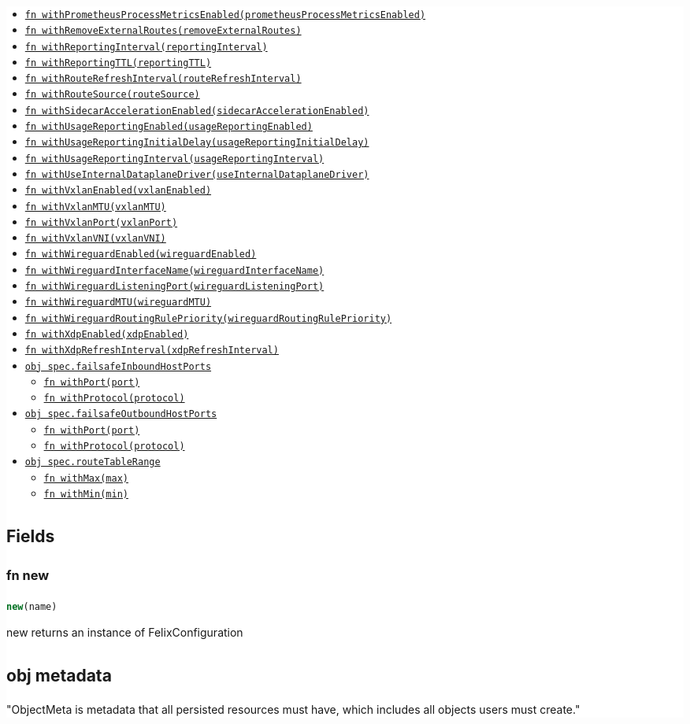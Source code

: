   * [`fn withPrometheusProcessMetricsEnabled(prometheusProcessMetricsEnabled)`](#fn-specwithprometheusprocessmetricsenabled)
  * [`fn withRemoveExternalRoutes(removeExternalRoutes)`](#fn-specwithremoveexternalroutes)
  * [`fn withReportingInterval(reportingInterval)`](#fn-specwithreportinginterval)
  * [`fn withReportingTTL(reportingTTL)`](#fn-specwithreportingttl)
  * [`fn withRouteRefreshInterval(routeRefreshInterval)`](#fn-specwithrouterefreshinterval)
  * [`fn withRouteSource(routeSource)`](#fn-specwithroutesource)
  * [`fn withSidecarAccelerationEnabled(sidecarAccelerationEnabled)`](#fn-specwithsidecaraccelerationenabled)
  * [`fn withUsageReportingEnabled(usageReportingEnabled)`](#fn-specwithusagereportingenabled)
  * [`fn withUsageReportingInitialDelay(usageReportingInitialDelay)`](#fn-specwithusagereportinginitialdelay)
  * [`fn withUsageReportingInterval(usageReportingInterval)`](#fn-specwithusagereportinginterval)
  * [`fn withUseInternalDataplaneDriver(useInternalDataplaneDriver)`](#fn-specwithuseinternaldataplanedriver)
  * [`fn withVxlanEnabled(vxlanEnabled)`](#fn-specwithvxlanenabled)
  * [`fn withVxlanMTU(vxlanMTU)`](#fn-specwithvxlanmtu)
  * [`fn withVxlanPort(vxlanPort)`](#fn-specwithvxlanport)
  * [`fn withVxlanVNI(vxlanVNI)`](#fn-specwithvxlanvni)
  * [`fn withWireguardEnabled(wireguardEnabled)`](#fn-specwithwireguardenabled)
  * [`fn withWireguardInterfaceName(wireguardInterfaceName)`](#fn-specwithwireguardinterfacename)
  * [`fn withWireguardListeningPort(wireguardListeningPort)`](#fn-specwithwireguardlisteningport)
  * [`fn withWireguardMTU(wireguardMTU)`](#fn-specwithwireguardmtu)
  * [`fn withWireguardRoutingRulePriority(wireguardRoutingRulePriority)`](#fn-specwithwireguardroutingrulepriority)
  * [`fn withXdpEnabled(xdpEnabled)`](#fn-specwithxdpenabled)
  * [`fn withXdpRefreshInterval(xdpRefreshInterval)`](#fn-specwithxdprefreshinterval)
  * [`obj spec.failsafeInboundHostPorts`](#obj-specfailsafeinboundhostports)
    * [`fn withPort(port)`](#fn-specfailsafeinboundhostportswithport)
    * [`fn withProtocol(protocol)`](#fn-specfailsafeinboundhostportswithprotocol)
  * [`obj spec.failsafeOutboundHostPorts`](#obj-specfailsafeoutboundhostports)
    * [`fn withPort(port)`](#fn-specfailsafeoutboundhostportswithport)
    * [`fn withProtocol(protocol)`](#fn-specfailsafeoutboundhostportswithprotocol)
  * [`obj spec.routeTableRange`](#obj-specroutetablerange)
    * [`fn withMax(max)`](#fn-specroutetablerangewithmax)
    * [`fn withMin(min)`](#fn-specroutetablerangewithmin)

## Fields

### fn new

```ts
new(name)
```

new returns an instance of FelixConfiguration

## obj metadata

"ObjectMeta is metadata that all persisted resources must have, which includes all objects users must create."
